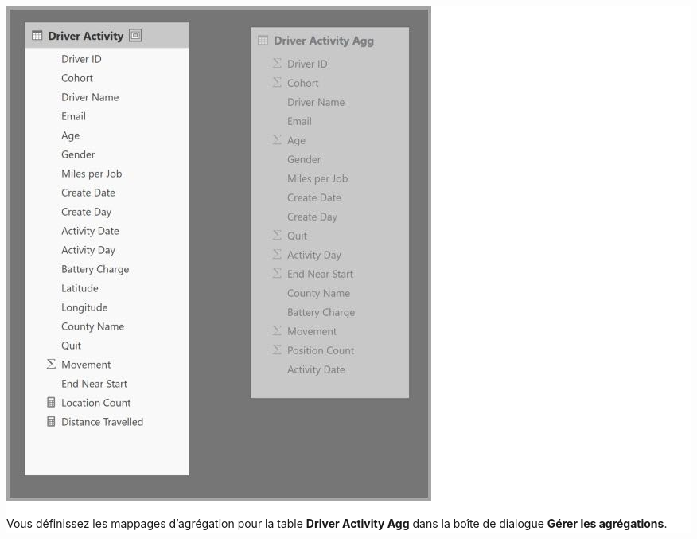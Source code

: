 ![Table Driver Activity Agg](media/desktop-aggregations/aggregations_10.jpg)

Vous définissez les mappages d’agrégation pour la table **Driver Activity Agg** dans la boîte de dialogue **Gérer les agrégations**. 
